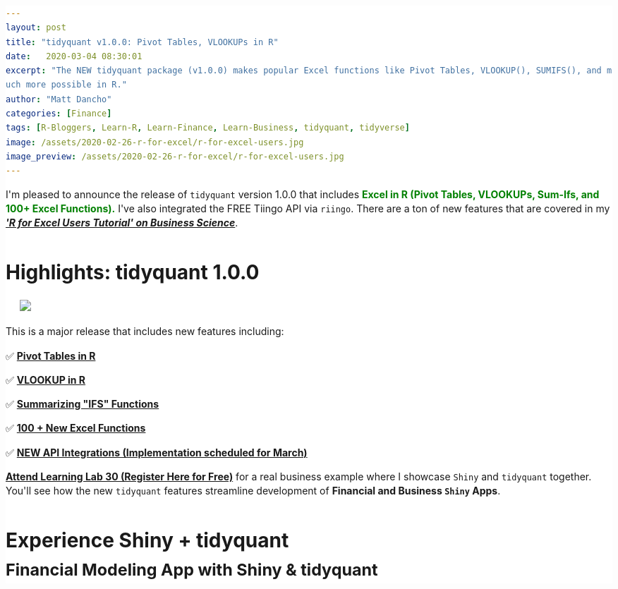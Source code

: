 ```yaml
---
layout: post
title: "tidyquant v1.0.0: Pivot Tables, VLOOKUPs in R"
date:   2020-03-04 08:30:01
excerpt: "The NEW tidyquant package (v1.0.0) makes popular Excel functions like Pivot Tables, VLOOKUP(), SUMIFS(), and much more possible in R."
author: "Matt Dancho"
categories: [Finance]
tags: [R-Bloggers, Learn-R, Learn-Finance, Learn-Business, tidyquant, tidyverse]
image: /assets/2020-02-26-r-for-excel/r-for-excel-users.jpg
image_preview: /assets/2020-02-26-r-for-excel/r-for-excel-users.jpg
---
```




I'm pleased to announce the release of `tidyquant` version 1.0.0 that includes __<span style="color:green">Excel in R (Pivot Tables, VLOOKUPs, Sum-Ifs, and 100+ Excel Functions).</span>__  I've also integrated the FREE Tiingo API via `riingo`. There are a ton of new features that are covered in my [___'R for Excel Users Tutorial' on Business Science___](https://www.business-science.io/finance/2020/02/26/r-for-excel-users.html).

# Highlights: tidyquant 1.0.0

<div class="pull-right hidden-xs" style="width:50%; margin-left:20px;">
  <a href="#" target="_blank">
  <img class="img-responsive" src="/assets/2020-02-26-r-for-excel/r-for-excel-users.jpg"> 
  </a>
</div>

This is a major release that includes new features including:

✅ [__Pivot Tables in R__](https://www.business-science.io/finance/2020/02/26/r-for-excel-users.html#pivot-tables)

✅ [__VLOOKUP in R__](https://www.business-science.io/finance/2020/02/26/r-for-excel-users.html#vlookup)

✅ [__Summarizing "IFS" Functions__](https://www.business-science.io/finance/2020/02/26/r-for-excel-users.html#sum-ifs)

✅ [__100 + New Excel Functions__](https://www.business-science.io/finance/2020/02/26/r-for-excel-users.html#excel-functions)

✅ [__NEW API Integrations (Implementation scheduled for March)__](https://www.business-science.io/finance/2020/02/26/r-for-excel-users.html#api-integrations)


[__Attend Learning Lab 30 (Register Here for Free)__](http://bit.ly/lab-30-shiny-tidyquant) for a real business example where I showcase `Shiny` and `tidyquant` together. You'll see how the new `tidyquant` features streamline development of __Financial and Business `Shiny` Apps__.  


# Experience Shiny + tidyquant  <br><small>Financial Modeling App with Shiny &amp; tidyquant</small>
